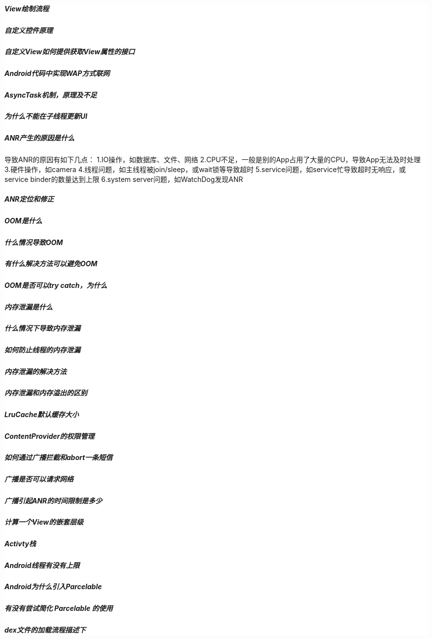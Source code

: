 

##### View绘制流程

##### 自定义控件原理

##### 自定义View如何提供获取View属性的接口

##### Android代码中实现WAP方式联网

##### AsyncTask机制，原理及不足

##### 为什么不能在子线程更新UI

##### ANR产生的原因是什么

导致ANR的原因有如下几点：
 1.IO操作，如数据库、文件、网络
 2.CPU不足，一般是别的App占用了大量的CPU，导致App无法及时处理
 3.硬件操作，如camera
 4.线程问题，如主线程被join/sleep，或wait锁等导致超时
 5.service问题，如service忙导致超时无响应，或service binder的数量达到上限
 6.system server问题，如WatchDog发现ANR

##### ANR定位和修正

##### OOM是什么

##### 什么情况导致OOM

##### 有什么解决方法可以避免OOM

##### OOM是否可以try catch，为什么

##### 内存泄漏是什么

##### 什么情况下导致内存泄漏

##### 如何防止线程的内存泄漏

##### 内存泄漏的解决方法

##### 内存泄漏和内存溢出的区别

##### LruCache默认缓存大小

##### ContentProvider的权限管理

##### 如何通过广播拦截和abort一条短信

##### 广播是否可以请求网络

##### 广播引起ANR的时间限制是多少

##### 计算一个View的嵌套层级

##### Activty栈

##### Android线程有没有上限

##### Android为什么引入Parcelable

##### 有没有尝试简化 Parcelable 的使用

##### dex文件的加载流程描述下

